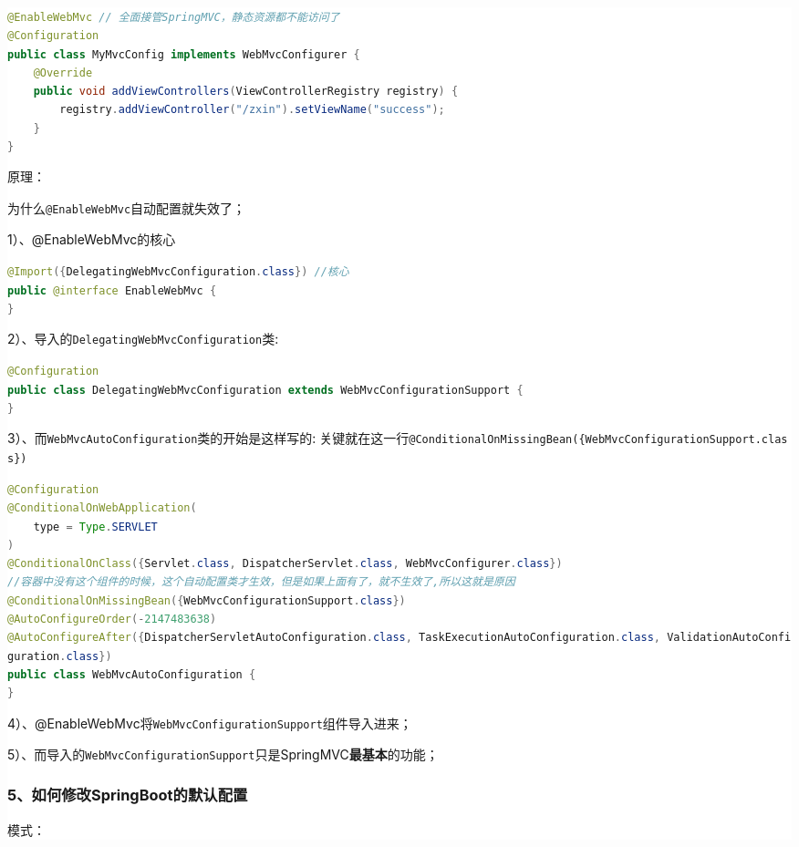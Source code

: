 ```java
@EnableWebMvc // 全面接管SpringMVC，静态资源都不能访问了
@Configuration
public class MyMvcConfig implements WebMvcConfigurer {
    @Override
    public void addViewControllers(ViewControllerRegistry registry) {
        registry.addViewController("/zxin").setViewName("success");
    }
}
```

原理：

为什么`@EnableWebMvc`自动配置就失效了；

1）、@EnableWebMvc的核心

```java
@Import({DelegatingWebMvcConfiguration.class}) //核心
public @interface EnableWebMvc {
}

```

2）、导入的`DelegatingWebMvcConfiguration`类: 

```java
@Configuration
public class DelegatingWebMvcConfiguration extends WebMvcConfigurationSupport {
}
```

3）、而`WebMvcAutoConfiguration`类的开始是这样写的: 关键就在这一行`@ConditionalOnMissingBean({WebMvcConfigurationSupport.class})`

```java
@Configuration
@ConditionalOnWebApplication(
    type = Type.SERVLET
)
@ConditionalOnClass({Servlet.class, DispatcherServlet.class, WebMvcConfigurer.class})
//容器中没有这个组件的时候，这个自动配置类才生效，但是如果上面有了，就不生效了,所以这就是原因
@ConditionalOnMissingBean({WebMvcConfigurationSupport.class})
@AutoConfigureOrder(-2147483638)
@AutoConfigureAfter({DispatcherServletAutoConfiguration.class, TaskExecutionAutoConfiguration.class, ValidationAutoConfiguration.class})
public class WebMvcAutoConfiguration {
}
```

4）、@EnableWebMvc将`WebMvcConfigurationSupport`组件导入进来；

5）、而导入的`WebMvcConfigurationSupport`只是SpringMVC**最基本**的功能；

### 5、如何修改SpringBoot的默认配置

模式：
